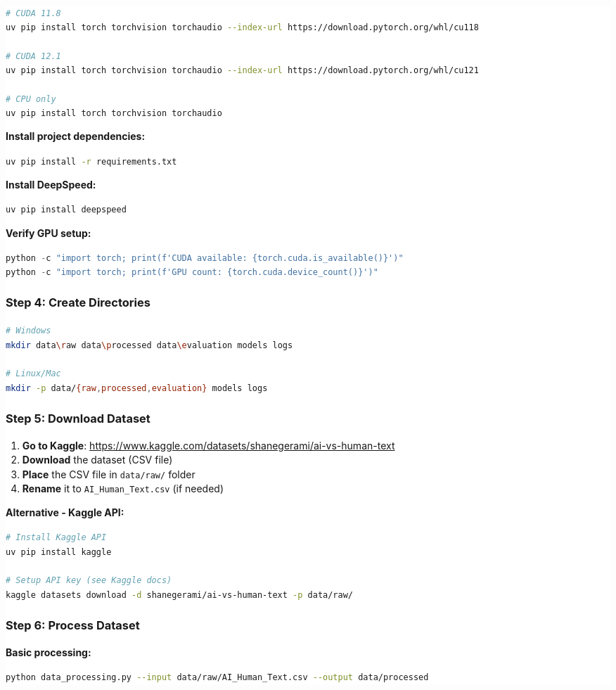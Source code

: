 ```bash
# CUDA 11.8
uv pip install torch torchvision torchaudio --index-url https://download.pytorch.org/whl/cu118

# CUDA 12.1  
uv pip install torch torchvision torchaudio --index-url https://download.pytorch.org/whl/cu121

# CPU only
uv pip install torch torchvision torchaudio
```

**Install project dependencies:**
```bash
uv pip install -r requirements.txt
```

**Install DeepSpeed:**
```bash
uv pip install deepspeed
```

**Verify GPU setup:**
```python
python -c "import torch; print(f'CUDA available: {torch.cuda.is_available()}')"
python -c "import torch; print(f'GPU count: {torch.cuda.device_count()}')"
```

### Step 4: Create Directories

```bash
# Windows
mkdir data\raw data\processed data\evaluation models logs

# Linux/Mac  
mkdir -p data/{raw,processed,evaluation} models logs
```

### Step 5: Download Dataset

1. **Go to Kaggle**: https://www.kaggle.com/datasets/shanegerami/ai-vs-human-text
2. **Download** the dataset (CSV file)
3. **Place** the CSV file in `data/raw/` folder
4. **Rename** it to `AI_Human_Text.csv` (if needed)

**Alternative - Kaggle API:**
```bash
# Install Kaggle API
uv pip install kaggle

# Setup API key (see Kaggle docs)
kaggle datasets download -d shanegerami/ai-vs-human-text -p data/raw/
```

### Step 6: Process Dataset

**Basic processing:**
```bash
python data_processing.py --input data/raw/AI_Human_Text.csv --output data/processed
```
